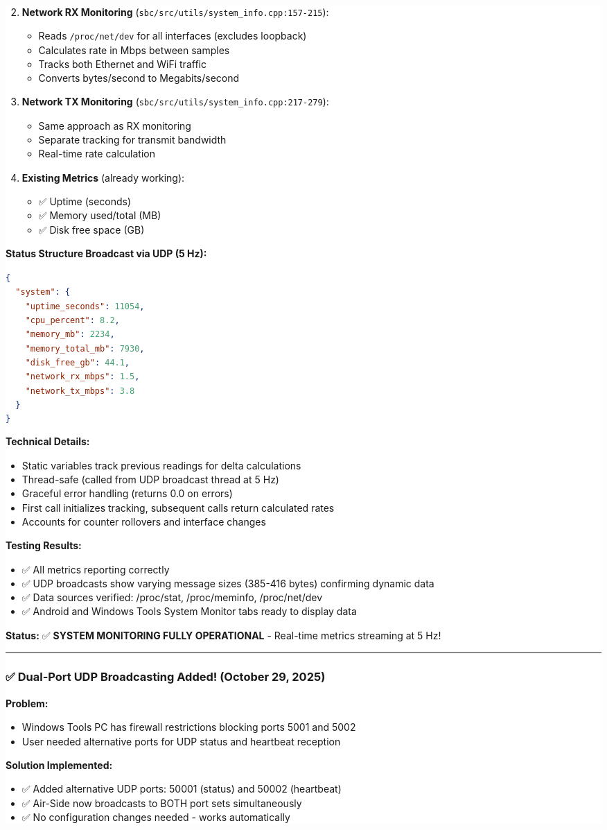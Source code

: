 2. **Network RX Monitoring** (`sbc/src/utils/system_info.cpp:157-215`):
   - Reads `/proc/net/dev` for all interfaces (excludes loopback)
   - Calculates rate in Mbps between samples
   - Tracks both Ethernet and WiFi traffic
   - Converts bytes/second to Megabits/second

3. **Network TX Monitoring** (`sbc/src/utils/system_info.cpp:217-279`):
   - Same approach as RX monitoring
   - Separate tracking for transmit bandwidth
   - Real-time rate calculation

4. **Existing Metrics** (already working):
   - ✅ Uptime (seconds)
   - ✅ Memory used/total (MB)
   - ✅ Disk free space (GB)

**Status Structure Broadcast via UDP (5 Hz):**
```json
{
  "system": {
    "uptime_seconds": 11054,
    "cpu_percent": 8.2,
    "memory_mb": 2234,
    "memory_total_mb": 7930,
    "disk_free_gb": 44.1,
    "network_rx_mbps": 1.5,
    "network_tx_mbps": 3.8
  }
}
```

**Technical Details:**
- Static variables track previous readings for delta calculations
- Thread-safe (called from UDP broadcast thread at 5 Hz)
- Graceful error handling (returns 0.0 on errors)
- First call initializes tracking, subsequent calls return calculated rates
- Accounts for counter rollovers and interface changes

**Testing Results:**
- ✅ All metrics reporting correctly
- ✅ UDP broadcasts show varying message sizes (385-416 bytes) confirming dynamic data
- ✅ Data sources verified: /proc/stat, /proc/meminfo, /proc/net/dev
- ✅ Android and Windows Tools System Monitor tabs ready to display data

**Status:** ✅ **SYSTEM MONITORING FULLY OPERATIONAL** - Real-time metrics streaming at 5 Hz!

---

### ✅ Dual-Port UDP Broadcasting Added! (October 29, 2025)

**Problem:**
- Windows Tools PC has firewall restrictions blocking ports 5001 and 5002
- User needed alternative ports for UDP status and heartbeat reception

**Solution Implemented:**
- ✅ Added alternative UDP ports: 50001 (status) and 50002 (heartbeat)
- ✅ Air-Side now broadcasts to BOTH port sets simultaneously
- ✅ No configuration changes needed - works automatically

